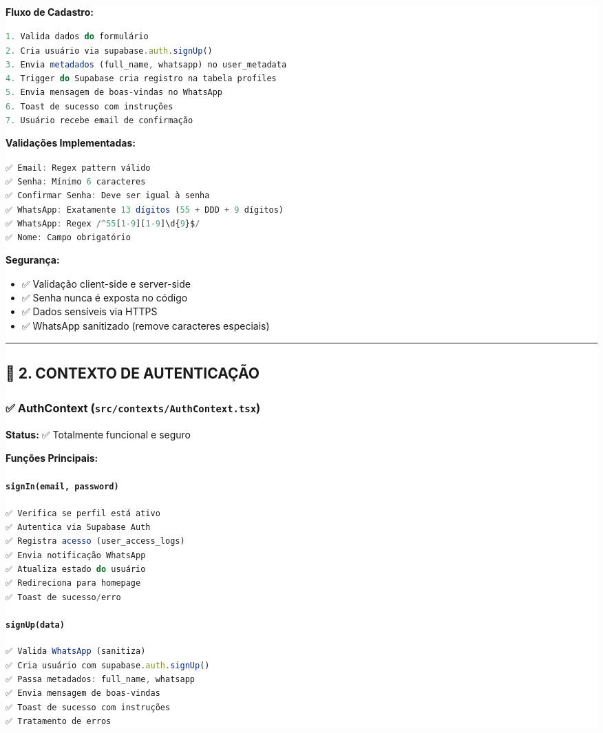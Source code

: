 **Fluxo de Cadastro:**
```typescript
1. Valida dados do formulário
2. Cria usuário via supabase.auth.signUp()
3. Envia metadados (full_name, whatsapp) no user_metadata
4. Trigger do Supabase cria registro na tabela profiles
5. Envia mensagem de boas-vindas no WhatsApp
6. Toast de sucesso com instruções
7. Usuário recebe email de confirmação
```

**Validações Implementadas:**
```typescript
✅ Email: Regex pattern válido
✅ Senha: Mínimo 6 caracteres
✅ Confirmar Senha: Deve ser igual à senha
✅ WhatsApp: Exatamente 13 dígitos (55 + DDD + 9 dígitos)
✅ WhatsApp: Regex /^55[1-9][1-9]\d{9}$/
✅ Nome: Campo obrigatório
```

**Segurança:**
- ✅ Validação client-side e server-side
- ✅ Senha nunca é exposta no código
- ✅ Dados sensíveis via HTTPS
- ✅ WhatsApp sanitizado (remove caracteres especiais)

---

## 🔐 2. CONTEXTO DE AUTENTICAÇÃO

### ✅ AuthContext (`src/contexts/AuthContext.tsx`)

**Status:** ✅ Totalmente funcional e seguro

**Funções Principais:**

#### `signIn(email, password)`
```typescript
✅ Verifica se perfil está ativo
✅ Autentica via Supabase Auth
✅ Registra acesso (user_access_logs)
✅ Envia notificação WhatsApp
✅ Atualiza estado do usuário
✅ Redireciona para homepage
✅ Toast de sucesso/erro
```

#### `signUp(data)`
```typescript
✅ Valida WhatsApp (sanitiza)
✅ Cria usuário com supabase.auth.signUp()
✅ Passa metadados: full_name, whatsapp
✅ Envia mensagem de boas-vindas
✅ Toast de sucesso com instruções
✅ Tratamento de erros
```
